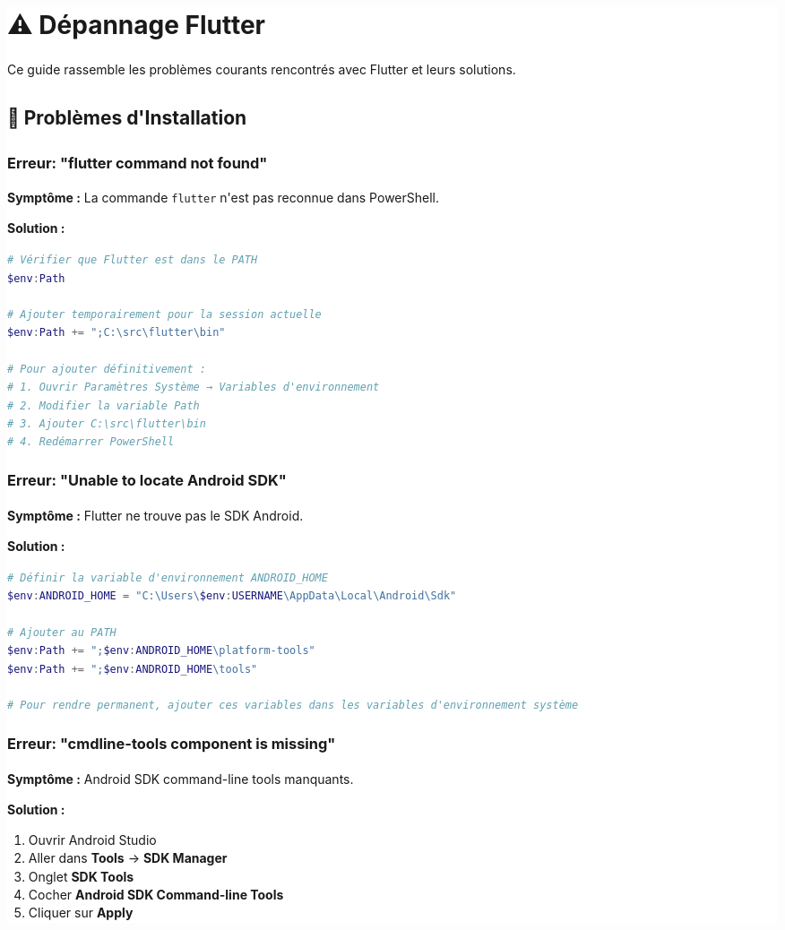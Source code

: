 # ⚠️ Dépannage Flutter

Ce guide rassemble les problèmes courants rencontrés avec Flutter et leurs solutions.

## 🔧 Problèmes d'Installation

### Erreur: "flutter command not found"

**Symptôme :** La commande `flutter` n'est pas reconnue dans PowerShell.

**Solution :**

```powershell
# Vérifier que Flutter est dans le PATH
$env:Path

# Ajouter temporairement pour la session actuelle
$env:Path += ";C:\src\flutter\bin"

# Pour ajouter définitivement :
# 1. Ouvrir Paramètres Système → Variables d'environnement
# 2. Modifier la variable Path
# 3. Ajouter C:\src\flutter\bin
# 4. Redémarrer PowerShell
```

### Erreur: "Unable to locate Android SDK"

**Symptôme :** Flutter ne trouve pas le SDK Android.

**Solution :**

```powershell
# Définir la variable d'environnement ANDROID_HOME
$env:ANDROID_HOME = "C:\Users\$env:USERNAME\AppData\Local\Android\Sdk"

# Ajouter au PATH
$env:Path += ";$env:ANDROID_HOME\platform-tools"
$env:Path += ";$env:ANDROID_HOME\tools"

# Pour rendre permanent, ajouter ces variables dans les variables d'environnement système
```

### Erreur: "cmdline-tools component is missing"

**Symptôme :** Android SDK command-line tools manquants.

**Solution :**

1. Ouvrir Android Studio
2. Aller dans **Tools** → **SDK Manager**
3. Onglet **SDK Tools**
4. Cocher **Android SDK Command-line Tools**
5. Cliquer sur **Apply**
